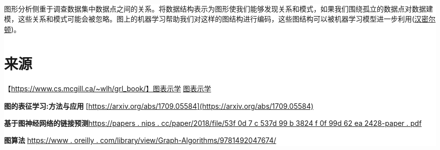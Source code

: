 图形分析侧重于调查数据集中数据点之间的关系。将数据结构表示为图形使我们能够发现关系和模式，如果我们围绕孤立的数据点对数据建模，这些关系和模式可能会被忽略。图上的机器学习帮助我们对这样的图结构进行编码，这些图结构可以被机器学习模型进一步利用([汉密尔顿](https://www.cs.mcgill.ca/~wlh/grl_book/))。

# 来源

【https://www.cs.mcgill.ca/~wlh/grl_book/】图表示学
[图表示学](https://www.cs.mcgill.ca/~wlh/grl_book/)

**图的表征学习:方法与应用** [https://arxiv.org/abs/1709.05584](https://arxiv.org/abs/1709.05584)

**基于图神经网络的链接预测**[https://papers . nips . cc/paper/2018/file/53f 0d 7 c 537d 99 b 3824 f 0f 99d 62 ea 2428-paper . pdf](https://papers.nips.cc/paper/2018/file/53f0d7c537d99b3824f0f99d62ea2428-Paper.pdf)

**图算法** [https://www . oreilly . com/library/view/Graph-Algorithms/9781492047674/](https://www.oreilly.com/library/view/graph-algorithms/9781492047674/)